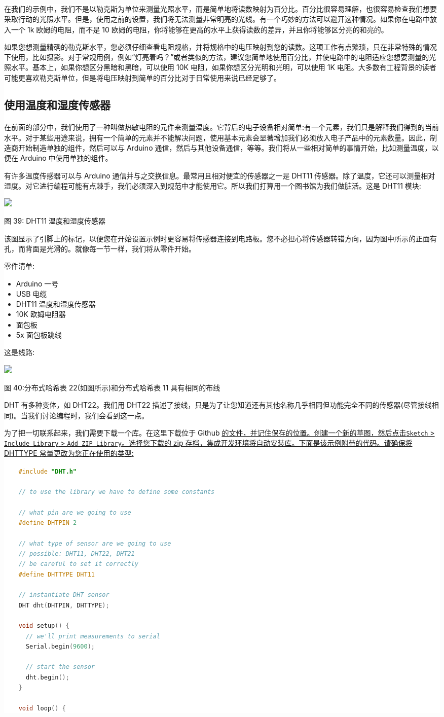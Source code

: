 在我们的示例中，我们不是以勒克斯为单位来测量光照水平，而是简单地将读数映射为百分比。百分比很容易理解，也很容易检查我们想要采取行动的光照水平。但是，使用之前的设置，我们将无法测量非常明亮的光线。有一个巧妙的方法可以避开这种情况。如果你在电路中放入一个 1k 欧姆的电阻，而不是 10 欧姆的电阻，你将能够在更高的水平上获得读数的差异，并且你将能够区分亮的和亮的。

如果您想测量精确的勒克斯水平，您必须仔细查看电阻规格，并将规格中的电压映射到您的读数。这项工作有点繁琐，只在非常特殊的情况下使用，比如摄影。对于常规用例，例如“灯亮着吗？”或者类似的方法，建议您简单地使用百分比，并使电路中的电阻适应您想要测量的光照水平。基本上，如果你想区分黑暗和黑暗，可以使用 10K 电阻，如果你想区分光明和光明，可以使用 1K 电阻。大多数有工程背景的读者可能更喜欢勒克斯单位，但是将电压映射到简单的百分比对于日常使用来说已经足够了。

## 使用温度和湿度传感器

在前面的部分中，我们使用了一种叫做热敏电阻的元件来测量温度。它背后的电子设备相对简单:有一个元素，我们只是解释我们得到的当前水平。对于某些用途来说，拥有一个简单的元素并不能解决问题，使用基本元素会显著增加我们必须放入电子产品中的元素数量。因此，制造商开始制造单独的组件，然后可以与 Arduino 通信，然后与其他设备通信，等等。我们将从一些相对简单的事情开始，比如测量温度，以便在 Arduino 中使用单独的组件。

有许多温度传感器可以与 Arduino 通信并与之交换信息。最常用且相对便宜的传感器之一是 DHT11 传感器。除了温度，它还可以测量相对湿度。对它进行编程可能有点棘手，我们必须深入到规范中才能使用它。所以我们打算用一个图书馆为我们做脏活。这是 DHT11 模块:

![](../Images/image041.png)

图 39: DHT11 温度和湿度传感器

该图显示了引脚上的标记，以便您在开始设置示例时更容易将传感器连接到电路板。您不必担心将传感器转错方向，因为图中所示的正面有孔，而背面是光滑的。就像每一节一样，我们将从零件开始。

零件清单:

*   Arduino 一号
*   USB 电缆
*   DHT11 温度和湿度传感器
*   10K 欧姆电阻器
*   面包板
*   5x 面包板跳线

这是线路:

![](../Images/image042.png)

图 40:分布式哈希表 22(如图所示)和分布式哈希表 11 具有相同的布线

DHT 有多种变体，如 DHT22。我们用 DHT22 描述了接线，只是为了让您知道还有其他名称几乎相同但功能完全不同的传感器(尽管接线相同)。当我们讨论编程时，我们会看到这一点。

为了把一切联系起来，我们需要下载一个库。在这里下载位于 Github [的文件，并记住保存的位置。创建一个新的草图，然后点击`Sketch` > `Include Library` > `Add ZIP Library`。选择您下载的 zip 存档，集成开发环境将自动安装库。下面是该示例附带的代码。请确保将 DHTTYPE 常量更改为您正在使用的类型:](https://github.com/adafruit/DHT-sensor-library/archive/master.zip)

```c
    #include "DHT.h"

    // to use the library we have to define some constants

    // what pin are we going to use
    #define DHTPIN 2

    // what type of sensor are we going to use
    // possible: DHT11, DHT22, DHT21
    // be careful to set it correctly
    #define DHTTYPE DHT11

    // instantiate DHT sensor
    DHT dht(DHTPIN, DHTTYPE);

    void setup() {
      // we'll print measurements to serial
      Serial.begin(9600);

      // start the sensor
      dht.begin();
    }

    void loop() {
```